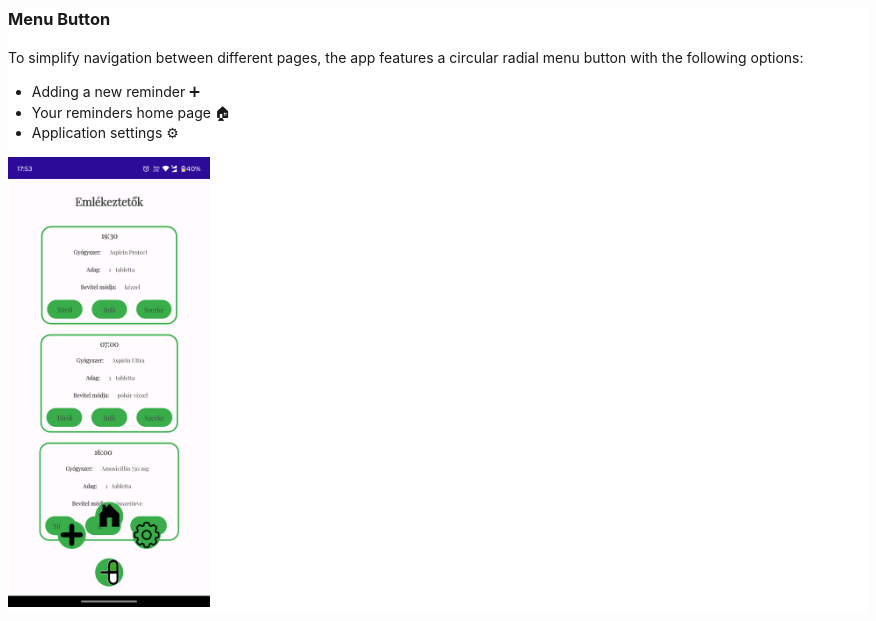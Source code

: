 
### Menu Button
To simplify navigation between different pages, the app features a circular radial menu button with the following options:
- Adding a new reminder ➕
- Your reminders home page 🏠
- Application settings ⚙️

<img src="./UsersManualImages/Mobile_Menu.png" alt="Menu" height="450"/>

